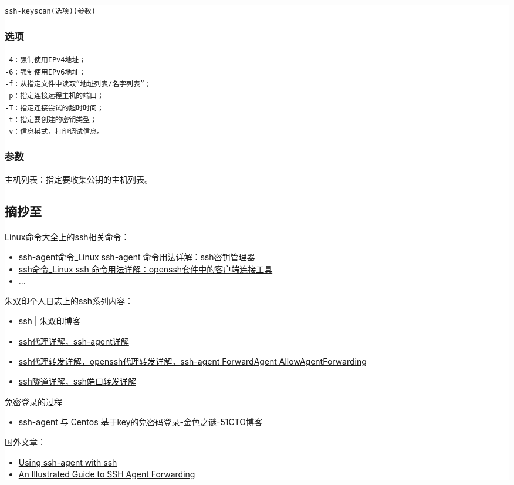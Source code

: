 ```
ssh-keyscan(选项)(参数)
```

### 选项 

```
-4：强制使用IPv4地址；
-6：强制使用IPv6地址；
-f：从指定文件中读取“地址列表/名字列表”；
-p：指定连接远程主机的端口；
-T：指定连接尝试的超时时间；
-t：指定要创建的密钥类型；
-v：信息模式，打印调试信息。
```

### 参数 

主机列表：指定要收集公钥的主机列表。





## 摘抄至



Linux命令大全上的ssh相关命令：

- [ssh-agent命令_Linux ssh-agent 命令用法详解：ssh密钥管理器](http://man.linuxde.net/ssh-agent "ssh-agent命令_Linux ssh-agent 命令用法详解：ssh密钥管理器")
- [ssh命令_Linux ssh 命令用法详解：openssh套件中的客户端连接工具](http://man.linuxde.net/ssh "ssh命令_Linux ssh 命令用法详解：openssh套件中的客户端连接工具")
- ...



朱双印个人日志上的ssh系列内容：

- [ssh | 朱双印博客](http://www.zsythink.net/archives/tag/ssh/ "ssh | 朱双印博客")

- [ssh代理详解，ssh-agent详解](http://www.zsythink.net/archives/2407 "ssh代理详解，ssh-agent详解")
- [ssh代理转发详解，openssh代理转发详解，ssh-agent ForwardAgent AllowAgentForwarding](http://www.zsythink.net/archives/2422 "ssh代理转发详解，openssh代理转发详解，ssh-agent ForwardAgent AllowAgentForwarding")
- [ssh隧道详解，ssh端口转发详解](http://www.zsythink.net/archives/2450 "ssh隧道详解，ssh端口转发详解")



免密登录的过程

- [ssh-agent 与 Centos 基于key的免密码登录-金色之谜-51CTO博客](http://blog.51cto.com/191226139/2061323 "ssh-agent 与 Centos 基于key的免密码登录-金色之谜-51CTO博客")



国外文章：

- [Using ssh-agent with ssh](http://mah.everybody.org/docs/ssh "Using ssh-agent with ssh")
- [An Illustrated Guide to SSH Agent Forwarding](http://www.unixwiz.net/techtips/ssh-agent-forwarding.html "An Illustrated Guide to SSH Agent Forwarding")